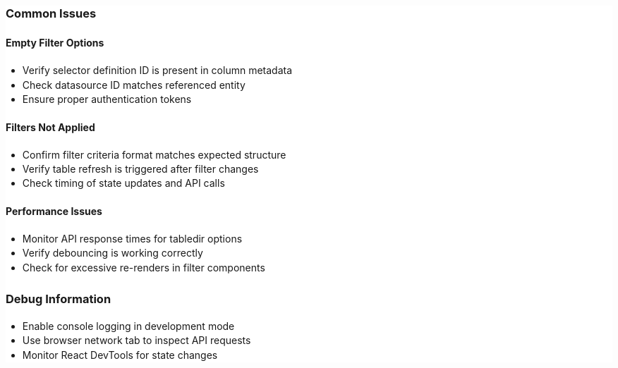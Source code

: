 ### Common Issues

#### Empty Filter Options
- Verify selector definition ID is present in column metadata
- Check datasource ID matches referenced entity
- Ensure proper authentication tokens

#### Filters Not Applied
- Confirm filter criteria format matches expected structure
- Verify table refresh is triggered after filter changes
- Check timing of state updates and API calls

#### Performance Issues
- Monitor API response times for tabledir options
- Verify debouncing is working correctly
- Check for excessive re-renders in filter components

### Debug Information
- Enable console logging in development mode
- Use browser network tab to inspect API requests
- Monitor React DevTools for state changes
